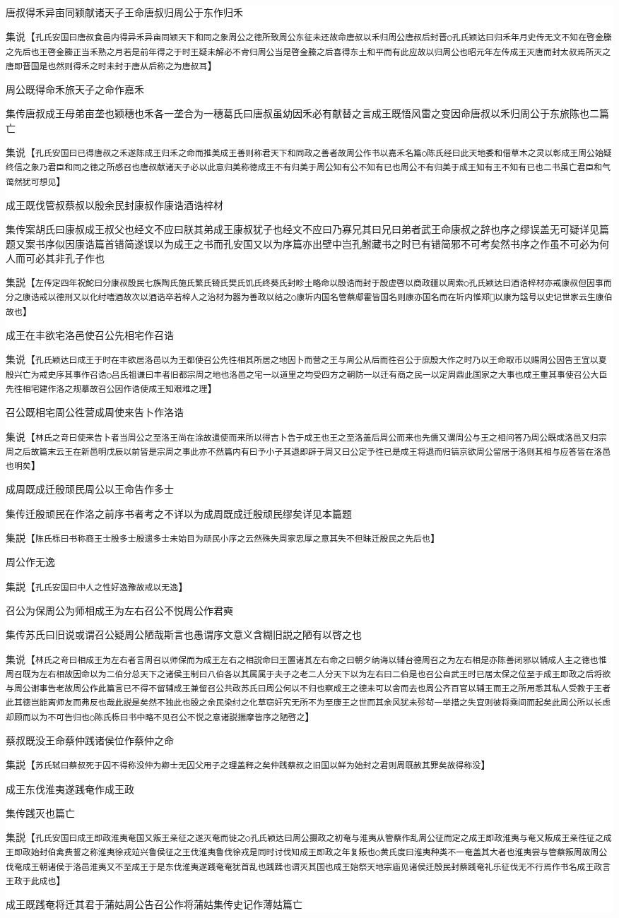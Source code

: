 唐叔得禾异亩同颖献诸天子王命唐叔归周公于东作归禾  

集说【`孔氏安国曰唐叔食邑内得异禾异亩同颖天下和同之象周公之徳所致周公东征未还故命唐叔以禾归周公唐叔后封晋○孔氏颖达曰归禾年月史传无文不知在啓金縢之先后也王啓金縢正当禾熟之月若是前年得之于时王疑未解必不肻归周公当是啓金縢之后喜得东土和平而有此应故以归周公也昭元年左传成王灭唐而封太叔焉所灭之唐即晋国是也然则得禾之时未封于唐从后称之为唐叔耳`】  

周公既得命禾旅天子之命作嘉禾  

集传唐叔成王母弟亩垄也颖穗也禾各一垄合为一穗葛氏曰唐叔虽幼因禾必有献替之言成王既悟风雷之变因命唐叔以禾归周公于东旅陈也二篇亡  

集说【`孔氏安国曰已得唐叔之禾遂陈成王归禾之命而推美成王善则称君天下和同政之善者故周公作书以嘉禾名篇○陈氏经曰此天地委和借草木之灵以彰成王周公始疑终信之象乃君臣和同之徳之所感召也唐叔献诸天子必以此意归美称徳成王不有归美于周公知有公不知有已也周公不有归美于成王知有王不知有已也二书虽亡君臣和气蔼然犹可想见`】  

成王既伐管叔蔡叔以殷余民封康叔作康诰酒诰梓材  

集传案胡氏曰康叔成王叔父也经文不应曰朕其弟成王康叔犹子也经文不应曰乃寡兄其曰兄曰弟者武王命康叔之辞也序之缪误盖无可疑详见篇题又案书序似因康诰篇首错简遂误以为成王之书而孔安国又以为序篇亦出壁中岂孔鲋藏书之时已有错简邪不可考矣然书序之作虽不可必为何人而可必其非孔子作也  

集説【`左传定四年祝鮀曰分康叔殷民七族陶氏施氏繁氏锜氏樊氏饥氏终葵氏封畛土略命以殷诰而封于殷虚啓以商政疆以周索○孔氏颖达曰酒诰梓材亦戒康叔但因事而分之康诰戒以德刑又以化纣嗜酒故次以酒诰卒若梓人之治材为器为善政以结之○康圻内国名管蔡郕霍皆国名则康亦国名而在圻内惟郑以康为諡号以史记世家云生康伯故也`】  

成王在丰欲宅洛邑使召公先相宅作召诰  

集说【`孔氏颖达曰成王于时在丰欲居洛邑以为王都使召公先徃相其所居之地因卜而营之王与周公从后而徃召公于庶殷大作之时乃以王命取币以赐周公因告王宜以夏殷兴亡为戒史序其事作召诰○吕氏祖谦曰丰者旧都宗周之地也洛邑之宅一以道里之均受四方之朝防一以迁有商之民一以定周鼎此国家之大事也成王重其事使召公大臣先徃相宅建作洛之规摹故召公因作诰使成王知艰难之理`】  

召公既相宅周公徃营成周使来告卜作洛诰  

集说【`林氏之竒曰使来告卜者当周公之至洛王尚在涂故遣使而来所以得吉卜告于成王也王之至洛盖后周公而来也先儒又谓周公与王之相问答乃周公既成洛邑又归宗周之后故篇末云王在新邑明戊辰以前皆是宗周之事此亦不然篇内有曰予小子其退即辟于周又曰公定予徃已是成王将退而归镐京欲周公留居于洛则其相与应答皆在洛邑也明矣`】  

成周既成迁殷顽民周公以王命告作多士  

集传迁殷顽民在作洛之前序书者考之不详以为成周既成迁殷顽民缪矣详见本篇题  

集説【`陈氏栎曰书称商王士殷多士殷遗多士未始目为顽民小序之云然殊失周家忠厚之意其失不但昧迁殷民之先后也`】  

周公作无逸  

集説【`孔氏安国曰中人之性好逸豫故戒以无逸`】  

召公为保周公为师相成王为左右召公不悦周公作君奭  

集传苏氏曰旧说或谓召公疑周公陋哉斯言也愚谓序文意义含糊旧説之陋有以啓之也  

集说【`林氏之竒曰相成王为左右者言周召以师保而为成王左右之相説命曰王置诸其左右命之曰朝夕纳诲以辅台德周召之为左右相是亦陈善闭邪以辅成人主之徳也惟周召既为左右相故因命以为二伯分总天下之诸侯王制曰八伯各以其属属于夫子之老二人分天下以为左右曰二伯是也召公自武王时已居太保之位至于成王即政之后将欲与周公谢事告老故周公作此篇言已不得不留辅成王兼留召公共政苏氏曰周公何以不归也察成王之德未可以舍而去也周公齐百官以辅王而王之所用悉其私人受教于王者此其徳岂能离师友而弗反也哉此説是矣然不独此也殷之余民染纣之化草窃奸宄无所不为至康王之世而其余风犹未殄茍一举措之失宜则彼将乘间而起矣此周公所以长虑却顾而以为不可告归也○陈氏栎曰书中略不见召公不悦之意诸説揣摩皆序之陋啓之`】  

蔡叔既没王命蔡仲践诸侯位作蔡仲之命  

集説【`苏氏轼曰蔡叔死于囚不得称没仲为卿士无囚父用子之理盖释之矣仲践蔡叔之旧国以鲜为始封之君则周既赦其罪矣故得称没`】  

成王东伐淮夷遂践奄作成王政  

集传践灭也篇亡  

集説【`孔氏安国曰成王即政淮夷奄国又叛王亲征之遂灭奄而徙之○孔氏颖达曰周公摄政之初奄与淮夷从管蔡作乱周公征而定之成王即政淮夷与奄又叛成王亲徃征之成王即政始封伯禽费誓之称淮夷徐戎竝兴鲁侯征之王伐淮夷鲁伐徐戎是同时讨伐知成王即政之年复叛也○黄氏度曰淮夷种类不一奄盖其大者也淮夷尝与管蔡叛周故周公伐奄成王朝诸侯于洛邑淮夷又不至成王于是东伐淮夷遂践奄奄犹首乱也践蹂也谓灭其国也成王始祭天地宗庙见诸侯迁殷民封蔡践奄礼乐征伐无不行焉作书名成王政言王政于此成也`】  

成王既践奄将迁其君于蒲姑周公告召公作将蒲姑集传史记作薄姑篇亡  
